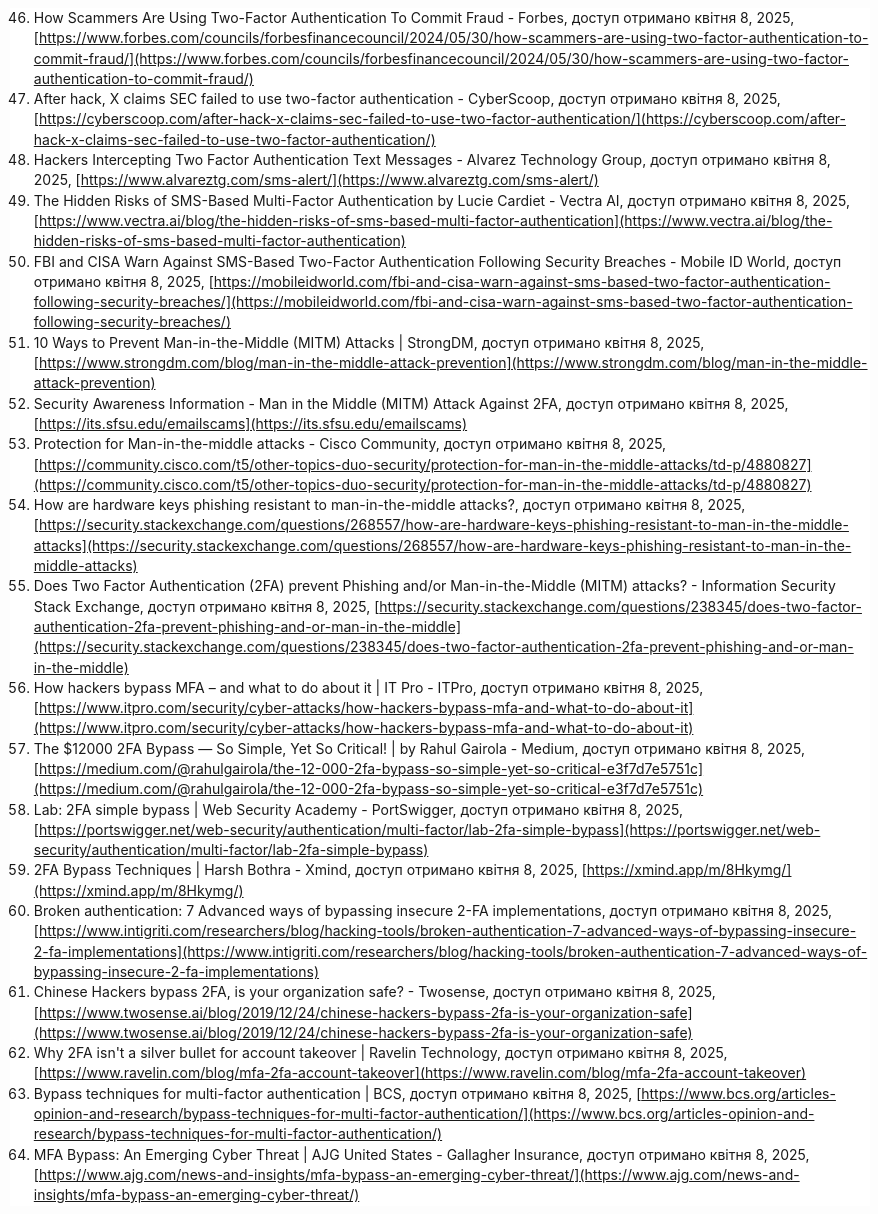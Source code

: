 46. How Scammers Are Using Two-Factor Authentication To Commit Fraud - Forbes, доступ отримано квітня 8, 2025, [https://www.forbes.com/councils/forbesfinancecouncil/2024/05/30/how-scammers-are-using-two-factor-authentication-to-commit-fraud/](https://www.forbes.com/councils/forbesfinancecouncil/2024/05/30/how-scammers-are-using-two-factor-authentication-to-commit-fraud/)
47. After hack, X claims SEC failed to use two-factor authentication - CyberScoop, доступ отримано квітня 8, 2025, [https://cyberscoop.com/after-hack-x-claims-sec-failed-to-use-two-factor-authentication/](https://cyberscoop.com/after-hack-x-claims-sec-failed-to-use-two-factor-authentication/)
48. Hackers Intercepting Two Factor Authentication Text Messages - Alvarez Technology Group, доступ отримано квітня 8, 2025, [https://www.alvareztg.com/sms-alert/](https://www.alvareztg.com/sms-alert/)
49. The Hidden Risks of SMS-Based Multi-Factor Authentication by Lucie Cardiet - Vectra AI, доступ отримано квітня 8, 2025, [https://www.vectra.ai/blog/the-hidden-risks-of-sms-based-multi-factor-authentication](https://www.vectra.ai/blog/the-hidden-risks-of-sms-based-multi-factor-authentication)
50. FBI and CISA Warn Against SMS-Based Two-Factor Authentication Following Security Breaches - Mobile ID World, доступ отримано квітня 8, 2025, [https://mobileidworld.com/fbi-and-cisa-warn-against-sms-based-two-factor-authentication-following-security-breaches/](https://mobileidworld.com/fbi-and-cisa-warn-against-sms-based-two-factor-authentication-following-security-breaches/)
51. 10 Ways to Prevent Man-in-the-Middle (MITM) Attacks | StrongDM, доступ отримано квітня 8, 2025, [https://www.strongdm.com/blog/man-in-the-middle-attack-prevention](https://www.strongdm.com/blog/man-in-the-middle-attack-prevention)
52. Security Awareness Information - Man in the Middle (MITM) Attack Against 2FA, доступ отримано квітня 8, 2025, [https://its.sfsu.edu/emailscams](https://its.sfsu.edu/emailscams)
53. Protection for Man-in-the-middle attacks - Cisco Community, доступ отримано квітня 8, 2025, [https://community.cisco.com/t5/other-topics-duo-security/protection-for-man-in-the-middle-attacks/td-p/4880827](https://community.cisco.com/t5/other-topics-duo-security/protection-for-man-in-the-middle-attacks/td-p/4880827)
54. How are hardware keys phishing resistant to man-in-the-middle attacks?, доступ отримано квітня 8, 2025, [https://security.stackexchange.com/questions/268557/how-are-hardware-keys-phishing-resistant-to-man-in-the-middle-attacks](https://security.stackexchange.com/questions/268557/how-are-hardware-keys-phishing-resistant-to-man-in-the-middle-attacks)
55. Does Two Factor Authentication (2FA) prevent Phishing and/or Man-in-the-Middle (MITM) attacks? - Information Security Stack Exchange, доступ отримано квітня 8, 2025, [https://security.stackexchange.com/questions/238345/does-two-factor-authentication-2fa-prevent-phishing-and-or-man-in-the-middle](https://security.stackexchange.com/questions/238345/does-two-factor-authentication-2fa-prevent-phishing-and-or-man-in-the-middle)
56. How hackers bypass MFA – and what to do about it | IT Pro - ITPro, доступ отримано квітня 8, 2025, [https://www.itpro.com/security/cyber-attacks/how-hackers-bypass-mfa-and-what-to-do-about-it](https://www.itpro.com/security/cyber-attacks/how-hackers-bypass-mfa-and-what-to-do-about-it)
57. The $12000 2FA Bypass — So Simple, Yet So Critical! | by Rahul Gairola - Medium, доступ отримано квітня 8, 2025, [https://medium.com/@rahulgairola/the-12-000-2fa-bypass-so-simple-yet-so-critical-e3f7d7e5751c](https://medium.com/@rahulgairola/the-12-000-2fa-bypass-so-simple-yet-so-critical-e3f7d7e5751c)
58. Lab: 2FA simple bypass | Web Security Academy - PortSwigger, доступ отримано квітня 8, 2025, [https://portswigger.net/web-security/authentication/multi-factor/lab-2fa-simple-bypass](https://portswigger.net/web-security/authentication/multi-factor/lab-2fa-simple-bypass)
59. 2FA Bypass Techniques | Harsh Bothra - Xmind, доступ отримано квітня 8, 2025, [https://xmind.app/m/8Hkymg/](https://xmind.app/m/8Hkymg/)
60. Broken authentication: 7 Advanced ways of bypassing insecure 2-FA implementations, доступ отримано квітня 8, 2025, [https://www.intigriti.com/researchers/blog/hacking-tools/broken-authentication-7-advanced-ways-of-bypassing-insecure-2-fa-implementations](https://www.intigriti.com/researchers/blog/hacking-tools/broken-authentication-7-advanced-ways-of-bypassing-insecure-2-fa-implementations)
61. Chinese Hackers bypass 2FA, is your organization safe? - Twosense, доступ отримано квітня 8, 2025, [https://www.twosense.ai/blog/2019/12/24/chinese-hackers-bypass-2fa-is-your-organization-safe](https://www.twosense.ai/blog/2019/12/24/chinese-hackers-bypass-2fa-is-your-organization-safe)
62. Why 2FA isn't a silver bullet for account takeover | Ravelin Technology, доступ отримано квітня 8, 2025, [https://www.ravelin.com/blog/mfa-2fa-account-takeover](https://www.ravelin.com/blog/mfa-2fa-account-takeover)
63. Bypass techniques for multi-factor authentication | BCS, доступ отримано квітня 8, 2025, [https://www.bcs.org/articles-opinion-and-research/bypass-techniques-for-multi-factor-authentication/](https://www.bcs.org/articles-opinion-and-research/bypass-techniques-for-multi-factor-authentication/)
64. MFA Bypass: An Emerging Cyber Threat | AJG United States - Gallagher Insurance, доступ отримано квітня 8, 2025, [https://www.ajg.com/news-and-insights/mfa-bypass-an-emerging-cyber-threat/](https://www.ajg.com/news-and-insights/mfa-bypass-an-emerging-cyber-threat/)